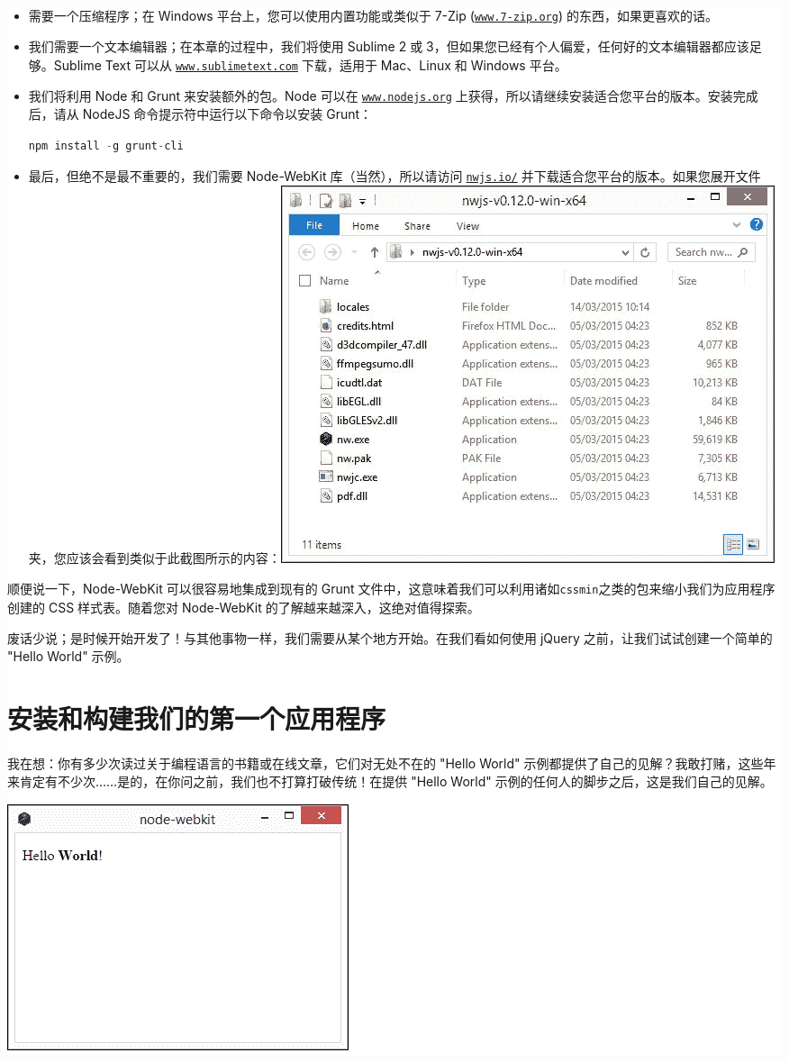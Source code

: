 +   需要一个压缩程序；在 Windows 平台上，您可以使用内置功能或类似于 7-Zip ([`www.7-zip.org`](http://www.7-zip.org)) 的东西，如果更喜欢的话。

+   我们需要一个文本编辑器；在本章的过程中，我们将使用 Sublime 2 或 3，但如果您已经有个人偏爱，任何好的文本编辑器都应该足够。Sublime Text 可以从 [`www.sublimetext.com`](http://www.sublimetext.com) 下载，适用于 Mac、Linux 和 Windows 平台。

+   我们将利用 Node 和 Grunt 来安装额外的包。Node 可以在 [`www.nodejs.org`](http://www.nodejs.org) 上获得，所以请继续安装适合您平台的版本。安装完成后，请从 NodeJS 命令提示符中运行以下命令以安装 Grunt：

    ```js
    npm install -g grunt-cli

    ```

+   最后，但绝不是最不重要的，我们需要 Node-WebKit 库（当然），所以请访问 [`nwjs.io/`](http://nwjs.io/) 并下载适合您平台的版本。如果您展开文件夹，您应该会看到类似于此截图所示的内容：![准备我们的开发环境](img/image00459.jpeg)

顺便说一下，Node-WebKit 可以很容易地集成到现有的 Grunt 文件中，这意味着我们可以利用诸如`cssmin`之类的包来缩小我们为应用程序创建的 CSS 样式表。随着您对 Node-WebKit 的了解越来越深入，这绝对值得探索。

废话少说；是时候开始开发了！与其他事物一样，我们需要从某个地方开始。在我们看如何使用 jQuery 之前，让我们试试创建一个简单的 "Hello World" 示例。

# 安装和构建我们的第一个应用程序

我在想：你有多少次读过关于编程语言的书籍或在线文章，它们对无处不在的 "Hello World" 示例都提供了自己的见解？我敢打赌，这些年来肯定有不少次……是的，在你问之前，我们也不打算打破传统！在提供 "Hello World" 示例的任何人的脚步之后，这是我们自己的见解。

![安装和构建我们的第一个应用程序](img/image00460.jpeg)
